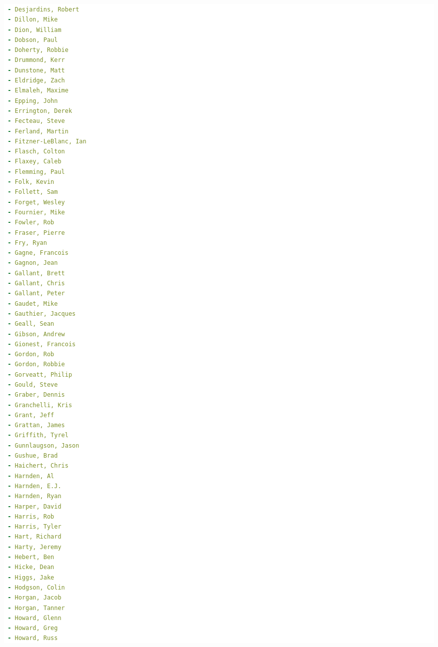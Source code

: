 ```yaml
 - Desjardins, Robert
 - Dillon, Mike
 - Dion, William
 - Dobson, Paul
 - Doherty, Robbie
 - Drummond, Kerr
 - Dunstone, Matt
 - Eldridge, Zach
 - Elmaleh, Maxime
 - Epping, John
 - Errington, Derek
 - Fecteau, Steve
 - Ferland, Martin
 - Fitzner-LeBlanc, Ian
 - Flasch, Colton
 - Flaxey, Caleb
 - Flemming, Paul
 - Folk, Kevin
 - Follett, Sam
 - Forget, Wesley
 - Fournier, Mike
 - Fowler, Rob
 - Fraser, Pierre
 - Fry, Ryan
 - Gagne, Francois
 - Gagnon, Jean
 - Gallant, Brett
 - Gallant, Chris
 - Gallant, Peter
 - Gaudet, Mike
 - Gauthier, Jacques
 - Geall, Sean
 - Gibson, Andrew
 - Gionest, Francois
 - Gordon, Rob
 - Gordon, Robbie
 - Gorveatt, Philip
 - Gould, Steve
 - Graber, Dennis
 - Granchelli, Kris
 - Grant, Jeff
 - Grattan, James
 - Griffith, Tyrel
 - Gunnlaugson, Jason
 - Gushue, Brad
 - Haichert, Chris
 - Harnden, Al
 - Harnden, E.J.
 - Harnden, Ryan
 - Harper, David
 - Harris, Rob
 - Harris, Tyler
 - Hart, Richard
 - Harty, Jeremy
 - Hebert, Ben
 - Hicke, Dean
 - Higgs, Jake
 - Hodgson, Colin
 - Horgan, Jacob
 - Horgan, Tanner
 - Howard, Glenn
 - Howard, Greg
 - Howard, Russ
```